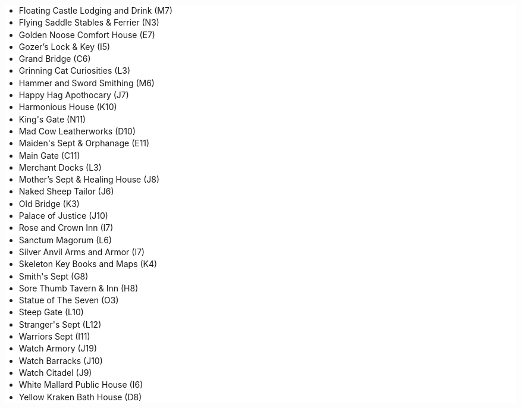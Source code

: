 -	Floating Castle Lodging and Drink (M7)
-	Flying Saddle Stables & Ferrier (N3)
-	Golden Noose Comfort House (E7)
-	Gozer’s Lock & Key (I5)
-	Grand Bridge (C6)
-	Grinning Cat Curiosities (L3)
-	Hammer and Sword Smithing (M6)
-	Happy Hag Apothocary (J7)
-	Harmonious House (K10)
-	King's Gate (N11)
-	Mad Cow Leatherworks (D10) 
-	Maiden's Sept & Orphanage (E11) 
-	Main Gate (C11)
-	Merchant Docks (L3)
-	Mother’s Sept & Healing House (J8)
-	Naked Sheep Tailor (J6)
-	Old Bridge (K3)
-	Palace of Justice (J10)
-	Rose and Crown Inn (I7)
-	Sanctum Magorum (L6)
-	Silver Anvil Arms and Armor (I7)
-	Skeleton Key Books and Maps (K4)
-	Smith's Sept (G8)
-	Sore Thumb Tavern & Inn (H8)
-	Statue of The Seven (O3)
-	Steep Gate (L10)
-	Stranger's Sept (L12)
-	Warriors Sept (I11)
-	Watch Armory (J19)
-	Watch Barracks (J10)
-	Watch Citadel (J9)
-	White Mallard Public House (I6)
-	Yellow Kraken Bath House (D8)	



